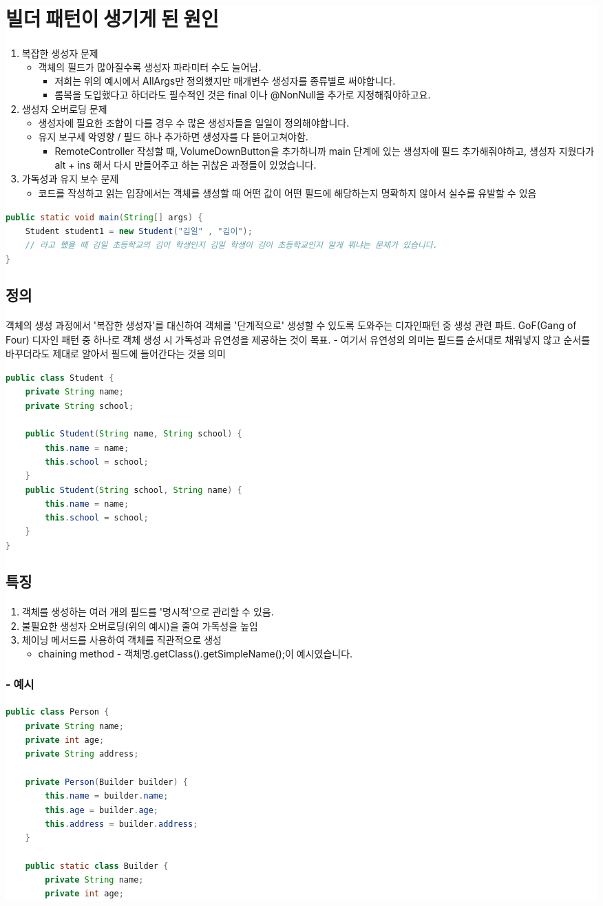 # 빌더 패턴이 생기게 된 원인
1. 복잡한 생성자 문제
   - 객체의 필드가 많아질수록 생성자 파라미터 수도 늘어남.
     - 저희는 위의 예시에서 AllArgs만 정의했지만 매개변수 생성자를 종류별로 써야합니다.
     - 롬복을 도입했다고 하더라도 필수적인 것은 final 이나 @NonNull을 추가로 지정해줘야하고요.
2. 생성자 오버로딩 문제
    - 생성자에 필요한 조합이 다를 경우 수 많은 생성자들을 일일이 정의해야합니다.
    - 유지 보구세 악영향 / 필드 하나 추가하면 생성자를 다 뜯어고쳐야함.
      - RemoteController 작성할 때, VolumeDownButton을 추가하니까 main 단계에 있는 생성자에 필드 추가해줘야하고, 생성자 지웠다가 alt + ins 해서 다시 만들어주고 하는 귀찮은 과정들이 있었습니다.
3. 가독성과 유지 보수 문제
   - 코드를 작성하고 읽는 입장에서는 객체를 생성할 때 어떤 값이 어떤 필드에 해당하는지 명확하지 않아서 실수를 유발할 수 있음
```java
public static void main(String[] args) {
    Student student1 = new Student("김일" , "김이");
    // 라고 했을 때 김일 초등학교의 김이 학생인지 김일 학생이 김이 초등학교인지 알게 뭐냐는 문제가 있습니다.
}
```

## 정의
객체의 생성 과정에서 '복잡한 생성자'를 대신하여 객체를 '단계적으로' 생성할 수 있도록 도와주는 디자인패턴 중 생성 관련 파트.
GoF(Gang of Four) 디자인 패턴 중 하나로 객체 생성 시 가독성과 유연성을 제공하는 것이 목표.
    - 여기서 유연성의 의미는 필드를 순서대로 채워넣지 않고 순서를 바꾸더라도 제대로 알아서 필드에 들어간다는 것을 의미

```java
public class Student {
    private String name;
    private String school;
    
    public Student(String name, String school) {
        this.name = name;
        this.school = school;
    }
    public Student(String school, String name) {
        this.name = name;
        this.school = school;
    }
}
```

## 특징
1. 객체를 생성하는 여러 개의 필드를 '명시적'으로 관리할 수 있음.
2. 불필요한 생성자 오버로딩(위의 예시)을 줄여 가독성을 높임
3. 체이닝 메서드를 사용하여 객체를 직관적으로 생성
    - chaining method - 객체명.getClass().getSimpleName();이 예시였습니다.

### - 예시
```java
public class Person {
    private String name;
    private int age;
    private String address;

    private Person(Builder builder) {
        this.name = builder.name;
        this.age = builder.age;
        this.address = builder.address;
    }
    
    public static class Builder {
        private String name;
        private int age;
```